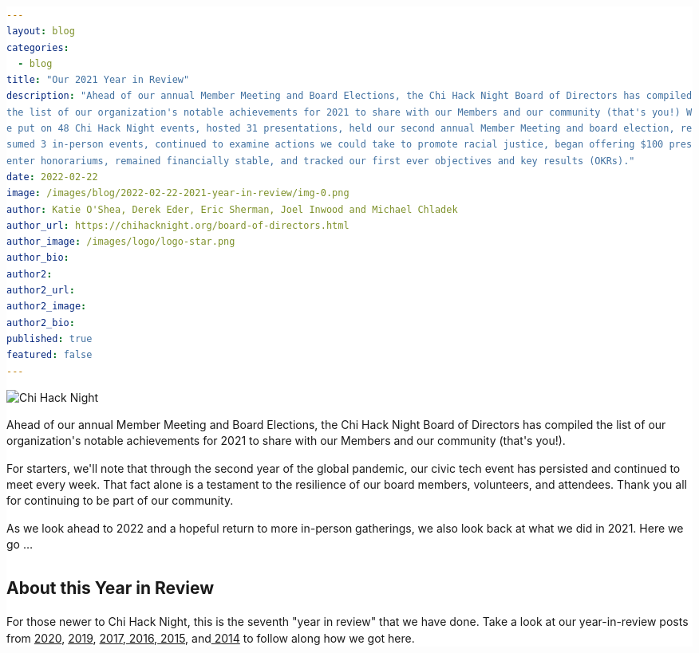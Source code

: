 ```yaml
---
layout: blog
categories: 
  - blog
title: "Our 2021 Year in Review"
description: "Ahead of our annual Member Meeting and Board Elections, the Chi Hack Night Board of Directors has compiled the list of our organization's notable achievements for 2021 to share with our Members and our community (that's you!) We put on 48 Chi Hack Night events, hosted 31 presentations, held our second annual Member Meeting and board election, resumed 3 in-person events, continued to examine actions we could take to promote racial justice, began offering $100 presenter honorariums, remained financially stable, and tracked our first ever objectives and key results (OKRs)."
date: 2022-02-22
image: /images/blog/2022-02-22-2021-year-in-review/img-0.png
author: Katie O'Shea, Derek Eder, Eric Sherman, Joel Inwood and Michael Chladek
author_url: https://chihacknight.org/board-of-directors.html
author_image: /images/logo/logo-star.png
author_bio: 
author2: 
author2_url: 
author2_image: 
author2_bio: 
published: true
featured: false
---
```


<p class="text-center"><img src="/images/logo/logo_lg.jpg" alt="Chi Hack Night" class='img-responsive' style='width:50%;'/>
</p>

Ahead of our annual Member Meeting and Board Elections, the Chi Hack Night Board of Directors has compiled the list of our organization's notable achievements for 2021 to share with our Members and our community (that's you!). 

For starters, we'll note that through the second year of the global pandemic, our civic tech event has persisted and continued to meet every week. That fact alone is a testament to the resilience of our board members, volunteers, and attendees. Thank you all for continuing to be part of our community.

As we look ahead to 2022 and a hopeful return to more in-person gatherings, we also look back at what we did in 2021. Here we go …


## About this Year in Review

For those newer to Chi Hack Night, this is the seventh "year in review" that we have done. Take a look at our year-in-review posts from [2020](https://chihacknight.org/blog/2021/02/06/2020-year-in-review.html), [2019](https://chihacknight.org/blog/2020/02/04/2019-year-in-review.html), [2017](https://chihacknight.org/blog/2018/01/04/2017-year-in-review.html),[ 2016](https://chihacknight.org/blog/2016/12/31/2016-year-in-review.html),[ 2015](https://chihacknight.org/blog/2015/12/22/chi-hack-night-2015-year-in-review.html), and[ 2014](https://chihacknight.org/blog/2015/01/06/open-gov-hack-night-2014-year-in-review.html) to follow along how we got here.
